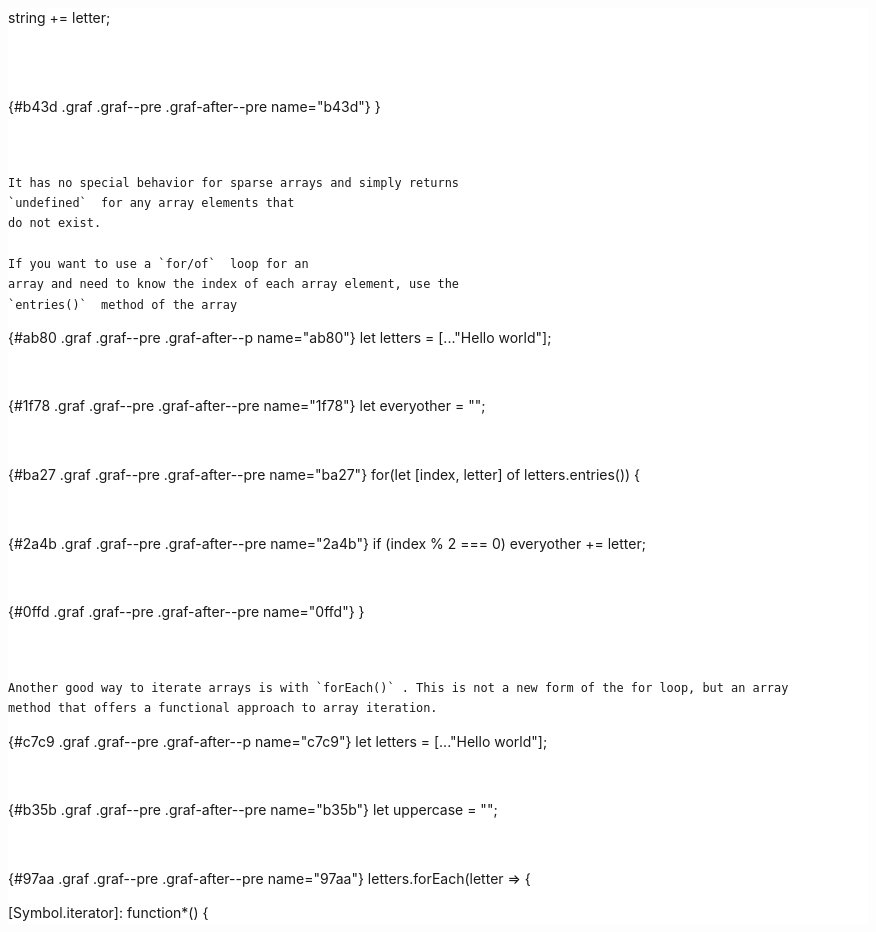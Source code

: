 string += letter;
```

 
```
 {#b43d .graf .graf--pre .graf-after--pre name="b43d"}
}
```


It has no special behavior for sparse arrays and simply returns
`undefined`  for any array elements that
do not exist.

If you want to use a `for/of`  loop for an
array and need to know the index of each array element, use the
`entries()`  method of the array

```
 {#ab80 .graf .graf--pre .graf-after--p name="ab80"}
let letters = [..."Hello world"];
```


```
 {#1f78 .graf .graf--pre .graf-after--pre name="1f78"}
let everyother = "";
```


```
 {#ba27 .graf .graf--pre .graf-after--pre name="ba27"}
for(let [index, letter] of letters.entries()) {
```


```
 {#2a4b .graf .graf--pre .graf-after--pre name="2a4b"}
if (index % 2 === 0) everyother += letter;
```


```
 {#0ffd .graf .graf--pre .graf-after--pre name="0ffd"}
}
```


Another good way to iterate arrays is with `forEach()` . This is not a new form of the for loop, but an array
method that offers a functional approach to array iteration.

```
 {#c7c9 .graf .graf--pre .graf-after--p name="c7c9"}
let letters = [..."Hello world"];
```


```
 {#b35b .graf .graf--pre .graf-after--pre name="b35b"}
let uppercase = "";
```


```
 {#97aa .graf .graf--pre .graf-after--pre name="97aa"}
letters.forEach(letter => {

[PROPERTY_NAME]: 1,
[computePropertyName()]: 2
[extension]: {}
[Symbol.iterator]: function*() {